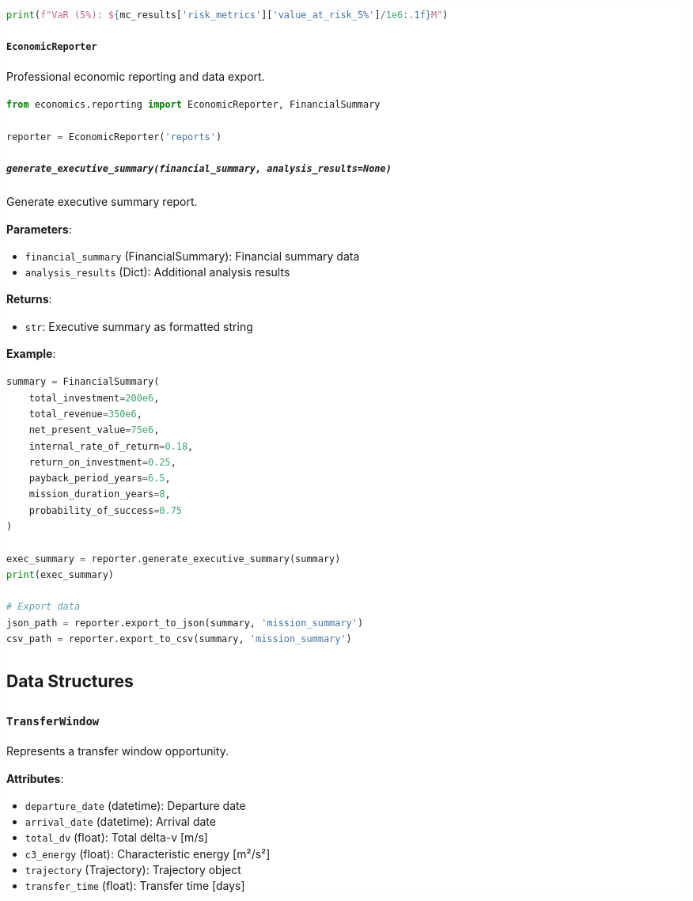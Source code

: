 ```python
print(f"VaR (5%): ${mc_results['risk_metrics']['value_at_risk_5%']/1e6:.1f}M")
```

#### `EconomicReporter`
Professional economic reporting and data export.

```python
from economics.reporting import EconomicReporter, FinancialSummary

reporter = EconomicReporter('reports')
```

##### `generate_executive_summary(financial_summary, analysis_results=None)`
Generate executive summary report.

**Parameters**:
- `financial_summary` (FinancialSummary): Financial summary data
- `analysis_results` (Dict): Additional analysis results

**Returns**:
- `str`: Executive summary as formatted string

**Example**:
```python
summary = FinancialSummary(
    total_investment=200e6,
    total_revenue=350e6,
    net_present_value=75e6,
    internal_rate_of_return=0.18,
    return_on_investment=0.25,
    payback_period_years=6.5,
    mission_duration_years=8,
    probability_of_success=0.75
)

exec_summary = reporter.generate_executive_summary(summary)
print(exec_summary)

# Export data
json_path = reporter.export_to_json(summary, 'mission_summary')
csv_path = reporter.export_to_csv(summary, 'mission_summary')
```

## Data Structures

### `TransferWindow`
Represents a transfer window opportunity.

**Attributes**:
- `departure_date` (datetime): Departure date
- `arrival_date` (datetime): Arrival date
- `total_dv` (float): Total delta-v [m/s]
- `c3_energy` (float): Characteristic energy [m²/s²]
- `trajectory` (Trajectory): Trajectory object
- `transfer_time` (float): Transfer time [days]
